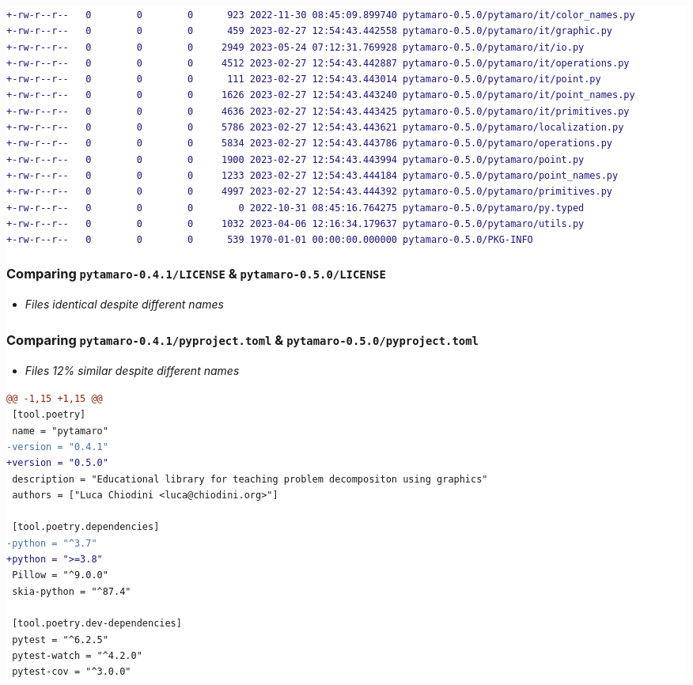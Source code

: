 ```diff
+-rw-r--r--   0        0        0      923 2022-11-30 08:45:09.899740 pytamaro-0.5.0/pytamaro/it/color_names.py
+-rw-r--r--   0        0        0      459 2023-02-27 12:54:43.442558 pytamaro-0.5.0/pytamaro/it/graphic.py
+-rw-r--r--   0        0        0     2949 2023-05-24 07:12:31.769928 pytamaro-0.5.0/pytamaro/it/io.py
+-rw-r--r--   0        0        0     4512 2023-02-27 12:54:43.442887 pytamaro-0.5.0/pytamaro/it/operations.py
+-rw-r--r--   0        0        0      111 2023-02-27 12:54:43.443014 pytamaro-0.5.0/pytamaro/it/point.py
+-rw-r--r--   0        0        0     1626 2023-02-27 12:54:43.443240 pytamaro-0.5.0/pytamaro/it/point_names.py
+-rw-r--r--   0        0        0     4636 2023-02-27 12:54:43.443425 pytamaro-0.5.0/pytamaro/it/primitives.py
+-rw-r--r--   0        0        0     5786 2023-02-27 12:54:43.443621 pytamaro-0.5.0/pytamaro/localization.py
+-rw-r--r--   0        0        0     5834 2023-02-27 12:54:43.443786 pytamaro-0.5.0/pytamaro/operations.py
+-rw-r--r--   0        0        0     1900 2023-02-27 12:54:43.443994 pytamaro-0.5.0/pytamaro/point.py
+-rw-r--r--   0        0        0     1233 2023-02-27 12:54:43.444184 pytamaro-0.5.0/pytamaro/point_names.py
+-rw-r--r--   0        0        0     4997 2023-02-27 12:54:43.444392 pytamaro-0.5.0/pytamaro/primitives.py
+-rw-r--r--   0        0        0        0 2022-10-31 08:45:16.764275 pytamaro-0.5.0/pytamaro/py.typed
+-rw-r--r--   0        0        0     1032 2023-04-06 12:16:34.179637 pytamaro-0.5.0/pytamaro/utils.py
+-rw-r--r--   0        0        0      539 1970-01-01 00:00:00.000000 pytamaro-0.5.0/PKG-INFO
```

### Comparing `pytamaro-0.4.1/LICENSE` & `pytamaro-0.5.0/LICENSE`

 * *Files identical despite different names*

### Comparing `pytamaro-0.4.1/pyproject.toml` & `pytamaro-0.5.0/pyproject.toml`

 * *Files 12% similar despite different names*

```diff
@@ -1,15 +1,15 @@
 [tool.poetry]
 name = "pytamaro"
-version = "0.4.1"
+version = "0.5.0"
 description = "Educational library for teaching problem decompositon using graphics"
 authors = ["Luca Chiodini <luca@chiodini.org>"]
 
 [tool.poetry.dependencies]
-python = "^3.7"
+python = ">=3.8"
 Pillow = "^9.0.0"
 skia-python = "^87.4"
 
 [tool.poetry.dev-dependencies]
 pytest = "^6.2.5"
 pytest-watch = "^4.2.0"
 pytest-cov = "^3.0.0"
```
